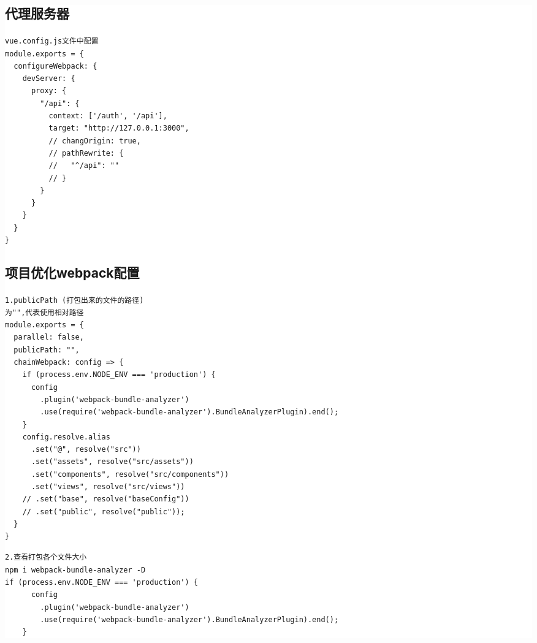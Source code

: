 ## 代理服务器

```
vue.config.js文件中配置
module.exports = {
  configureWebpack: {
    devServer: {
      proxy: {
        "/api": {
          context: ['/auth', '/api'],
          target: "http://127.0.0.1:3000",
          // changOrigin: true,
          // pathRewrite: {
          //   "^/api": ""
          // }
        }
      }
    }
  }
}
```

## 项目优化webpack配置

```
1.publicPath (打包出来的文件的路径)
为"",代表使用相对路径
module.exports = {
  parallel: false,
  publicPath: "",
  chainWebpack: config => {
    if (process.env.NODE_ENV === 'production') {
      config
        .plugin('webpack-bundle-analyzer')
        .use(require('webpack-bundle-analyzer').BundleAnalyzerPlugin).end();
    }
    config.resolve.alias
      .set("@", resolve("src"))
      .set("assets", resolve("src/assets"))
      .set("components", resolve("src/components"))
      .set("views", resolve("src/views"))
    // .set("base", resolve("baseConfig"))
    // .set("public", resolve("public"));
  }
}
```

```
2.查看打包各个文件大小
npm i webpack-bundle-analyzer -D
if (process.env.NODE_ENV === 'production') {
      config
        .plugin('webpack-bundle-analyzer')
        .use(require('webpack-bundle-analyzer').BundleAnalyzerPlugin).end();
    }
```
